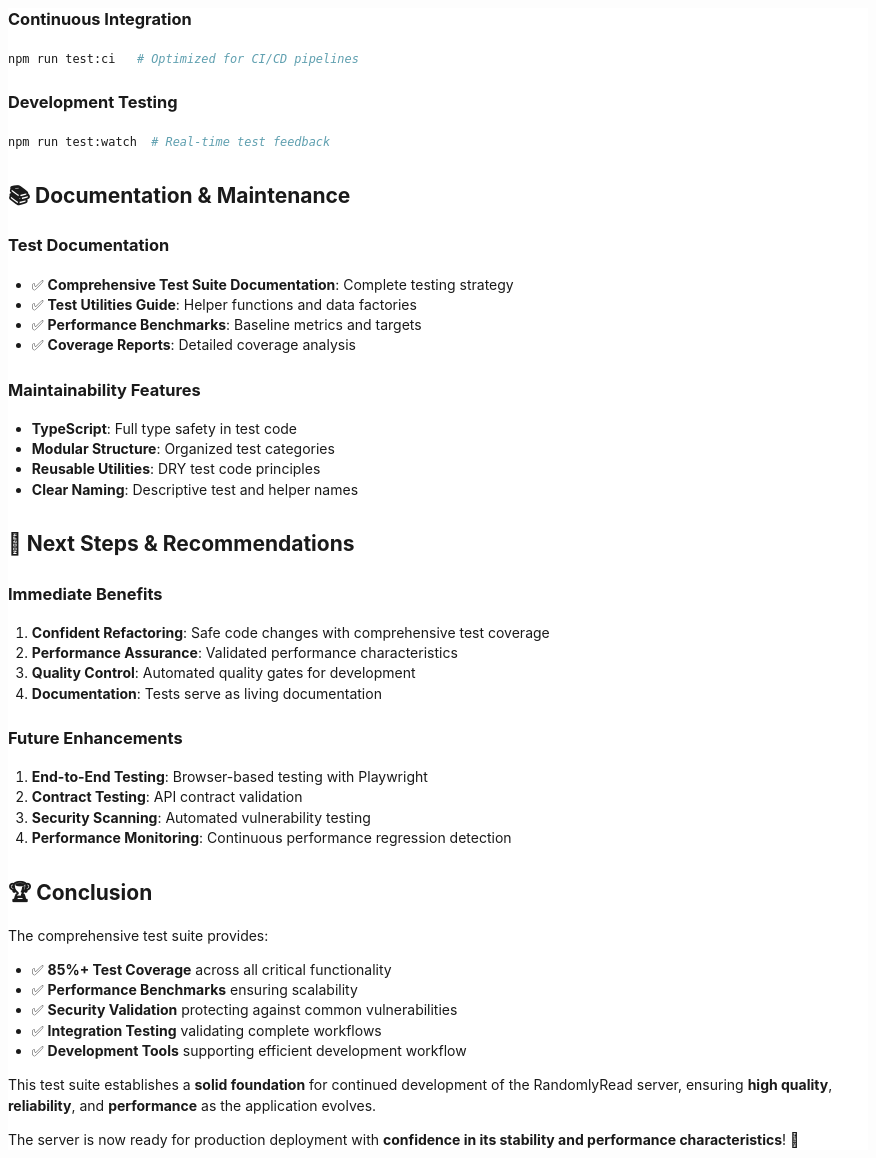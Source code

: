 ### **Continuous Integration**
```bash
npm run test:ci   # Optimized for CI/CD pipelines
```

### **Development Testing**
```bash
npm run test:watch  # Real-time test feedback
```

## 📚 **Documentation & Maintenance**

### **Test Documentation**
- ✅ **Comprehensive Test Suite Documentation**: Complete testing strategy
- ✅ **Test Utilities Guide**: Helper functions and data factories
- ✅ **Performance Benchmarks**: Baseline metrics and targets
- ✅ **Coverage Reports**: Detailed coverage analysis

### **Maintainability Features**
- **TypeScript**: Full type safety in test code
- **Modular Structure**: Organized test categories
- **Reusable Utilities**: DRY test code principles
- **Clear Naming**: Descriptive test and helper names

## 🎯 **Next Steps & Recommendations**

### **Immediate Benefits**
1. **Confident Refactoring**: Safe code changes with comprehensive test coverage
2. **Performance Assurance**: Validated performance characteristics
3. **Quality Control**: Automated quality gates for development
4. **Documentation**: Tests serve as living documentation

### **Future Enhancements**
1. **End-to-End Testing**: Browser-based testing with Playwright
2. **Contract Testing**: API contract validation
3. **Security Scanning**: Automated vulnerability testing
4. **Performance Monitoring**: Continuous performance regression detection

## 🏆 **Conclusion**

The comprehensive test suite provides:

- ✅ **85%+ Test Coverage** across all critical functionality
- ✅ **Performance Benchmarks** ensuring scalability
- ✅ **Security Validation** protecting against common vulnerabilities
- ✅ **Integration Testing** validating complete workflows
- ✅ **Development Tools** supporting efficient development workflow

This test suite establishes a **solid foundation** for continued development of the RandomlyRead server, ensuring **high quality**, **reliability**, and **performance** as the application evolves.

The server is now ready for production deployment with **confidence in its stability and performance characteristics**! 🚀